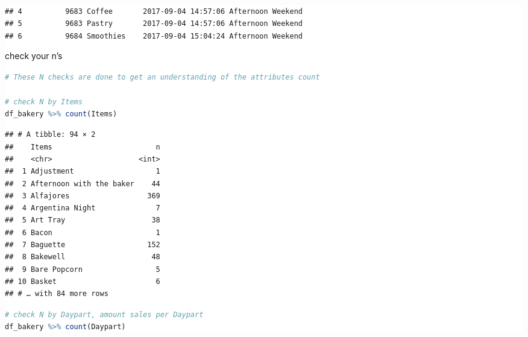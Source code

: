     ## 4          9683 Coffee       2017-09-04 14:57:06 Afternoon Weekend
    ## 5          9683 Pastry       2017-09-04 14:57:06 Afternoon Weekend
    ## 6          9684 Smoothies    2017-09-04 15:04:24 Afternoon Weekend

check your n’s

``` r
# These N checks are done to get an understanding of the attributes count

# check N by Items
df_bakery %>% count(Items)
```

    ## # A tibble: 94 × 2
    ##    Items                        n
    ##    <chr>                    <int>
    ##  1 Adjustment                   1
    ##  2 Afternoon with the baker    44
    ##  3 Alfajores                  369
    ##  4 Argentina Night              7
    ##  5 Art Tray                    38
    ##  6 Bacon                        1
    ##  7 Baguette                   152
    ##  8 Bakewell                    48
    ##  9 Bare Popcorn                 5
    ## 10 Basket                       6
    ## # … with 84 more rows

``` r
# check N by Daypart, amount sales per Daypart
df_bakery %>% count(Daypart)
```
